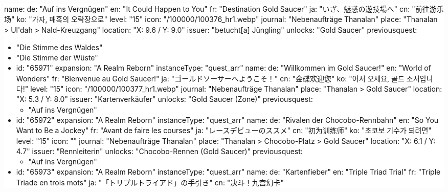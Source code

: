   name:
     de: "Auf ins Vergnügen"
     en: "It Could Happen to You"
     fr: "Destination Gold Saucer"
     ja: "いざ、魅惑の遊技場へ"
     cn: "前往游乐场"
     ko: "가자, 매혹의 오락장으로"
   level: "15"
   icon: "/100000/100376_hr1.webp"
   journal: "Nebenaufträge Thanalan"
   place: "Thanalan > Ul'dah > Nald-Kreuzgang"
   location: "X: 9.6 / Y: 9.0"
   issuer: "betucht[a] Jüngling"
   unlocks: "Gold Saucer"
   previousquest:
   - "Die Stimme des Waldes"
   - "Die Stimme der Wüste"
 - id: "65971"
   expansion: "A Realm Reborn"
   instanceType: "quest_arr"
   name:
     de: "Willkommen im Gold Saucer!"
     en: "World of Wonders"
     fr: "Bienvenue au Gold Saucer!"
     ja: "ゴールドソーサーへようこそ！"
     cn: "金碟欢迎您"
     ko: "어서 오세요, 골드 소서입니다!"
   level: "15"
   icon: "/100000/100377_hr1.webp"
   journal: "Nebenaufträge Thanalan"
   place: "Thanalan > Gold Saucer"
   location: "X: 5.3 / Y: 8.0"
   issuer: "Kartenverkäufer"
   unlocks: "Gold Saucer (Zone)"
   previousquest:
   - "Auf ins Vergnügen"
 - id: "65972"
   expansion: "A Realm Reborn"
   instanceType: "quest_arr"
   name:
     de: "Rivalen der Chocobo-Rennbahn"
     en: "So You Want to Be a Jockey"
     fr: "Avant de faire les courses"
     ja: "レースデビューのススメ"
     cn: "初为训练师"
     ko: "초코보 기수가 되려면"
   level: "15"
   icon: ""
   journal: "Nebenaufträge Thanalan"
   place: "Thanalan > Chocobo-Platz > Gold Saucer"
   location: "X: 6.1 / Y: 4.7"
   issuer: "Rennleiterin"
   unlocks: "Chocobo-Rennen (Gold Saucer)"
   previousquest:
   - "Auf ins Vergnügen"
 - id: "65973"
   expansion: "A Realm Reborn"
   instanceType: "quest_arr"
   name:
     de: "Kartenfieber"
     en: "Triple Triad Trial"
     fr: "Triple Triade en trois mots"
     ja: "「トリプルトライアド」の手引き"
     cn: "决斗！九宫幻卡"